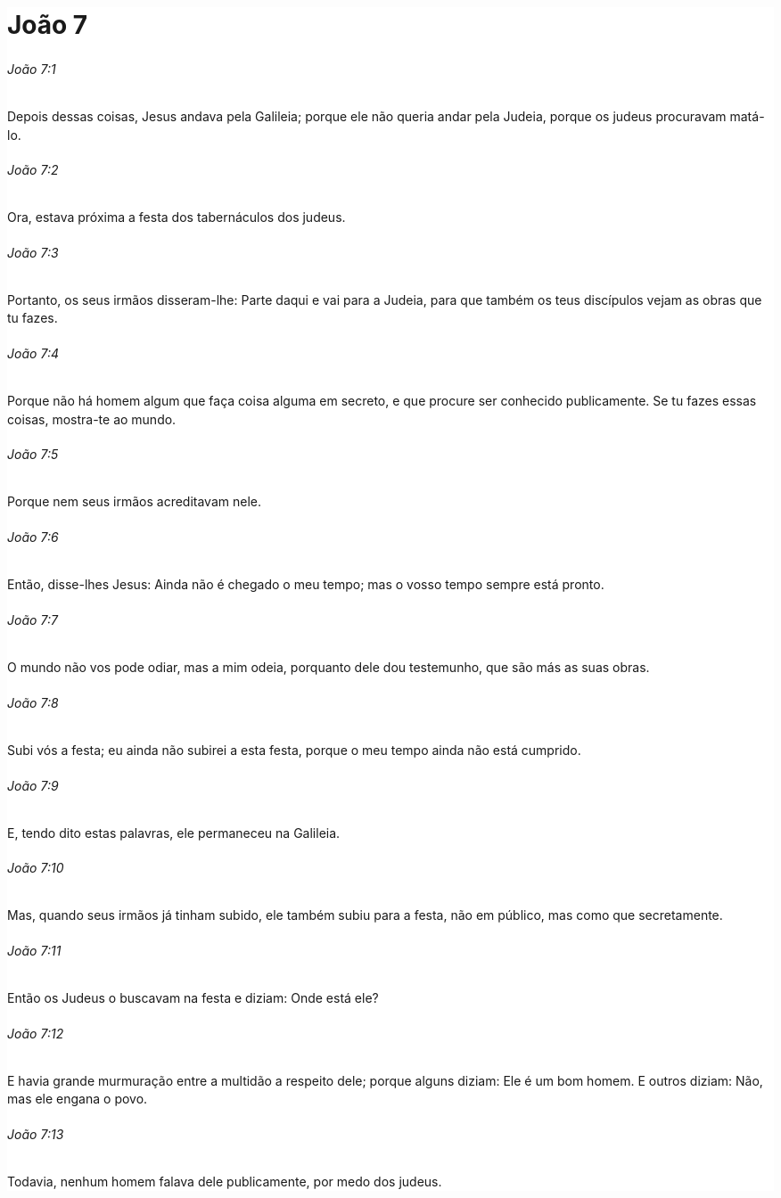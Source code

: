 # João 7

###### João 7:1

Depois dessas coisas, Jesus andava pela Galileia; porque ele não queria andar pela Judeia, porque os judeus procuravam matá- lo.

###### João 7:2

Ora, estava próxima a festa dos tabernáculos dos judeus.

###### João 7:3

Portanto, os seus irmãos disseram-lhe: Parte daqui e vai para a Judeia, para que também os teus discípulos vejam as obras que tu fazes.

###### João 7:4

Porque não há homem algum que faça coisa alguma em secreto, e que procure ser conhecido publicamente. Se tu fazes essas coisas, mostra-te ao mundo.

###### João 7:5

Porque nem seus irmãos acreditavam nele.

###### João 7:6

Então, disse-lhes Jesus: Ainda não é chegado o meu tempo; mas o vosso tempo sempre está pronto.

###### João 7:7

O mundo não vos pode odiar, mas a mim odeia, porquanto dele dou testemunho, que são más as suas obras.

###### João 7:8

Subi vós a festa; eu ainda não subirei a esta festa, porque o meu tempo ainda não está cumprido.

###### João 7:9

E, tendo dito estas palavras, ele permaneceu na Galileia.

###### João 7:10

Mas, quando seus irmãos já tinham subido, ele também subiu para a festa, não em público, mas como que secretamente.

###### João 7:11

Então os Judeus o buscavam na festa e diziam: Onde está ele?

###### João 7:12

E havia grande murmuração entre a multidão a respeito dele; porque alguns diziam: Ele é um bom homem. E outros diziam: Não, mas ele engana o povo.

###### João 7:13

Todavia, nenhum homem falava dele publicamente, por medo dos judeus.
